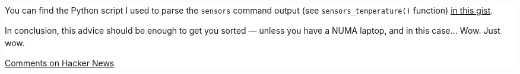You can find the Python script I used to parse the `sensors` command output (see
`sensors_temperature()` function) [in this gist](https://gist.github.com/fandre90/af6ee03942ed4c8d511e).

In conclusion, this advice should be enough to get you sorted — unless you have
a NUMA laptop, and in this case… Wow. Just wow.

[Comments on Hacker News](https://news.ycombinator.com/item?id=10028735)
